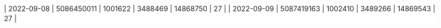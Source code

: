 | 2022-09-08 | 5086450011 | 1001622 | 3488469 | 14868750 | 27 |
| 2022-09-09 | 5087419163 | 1002410 | 3489266 | 14869543 | 27 |
